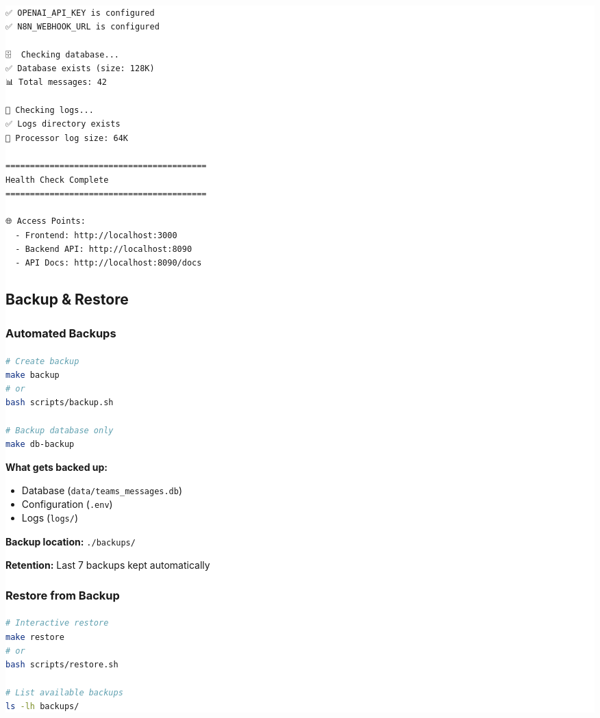 ```
✅ OPENAI_API_KEY is configured
✅ N8N_WEBHOOK_URL is configured

🗄️  Checking database...
✅ Database exists (size: 128K)
📊 Total messages: 42

📝 Checking logs...
✅ Logs directory exists
📄 Processor log size: 64K

=========================================
Health Check Complete
=========================================

🌐 Access Points:
  - Frontend: http://localhost:3000
  - Backend API: http://localhost:8090
  - API Docs: http://localhost:8090/docs
```

## Backup & Restore

### Automated Backups

```bash
# Create backup
make backup
# or
bash scripts/backup.sh

# Backup database only
make db-backup
```

**What gets backed up:**
- Database (`data/teams_messages.db`)
- Configuration (`.env`)
- Logs (`logs/`)

**Backup location:** `./backups/`

**Retention:** Last 7 backups kept automatically

### Restore from Backup

```bash
# Interactive restore
make restore
# or
bash scripts/restore.sh

# List available backups
ls -lh backups/
```
